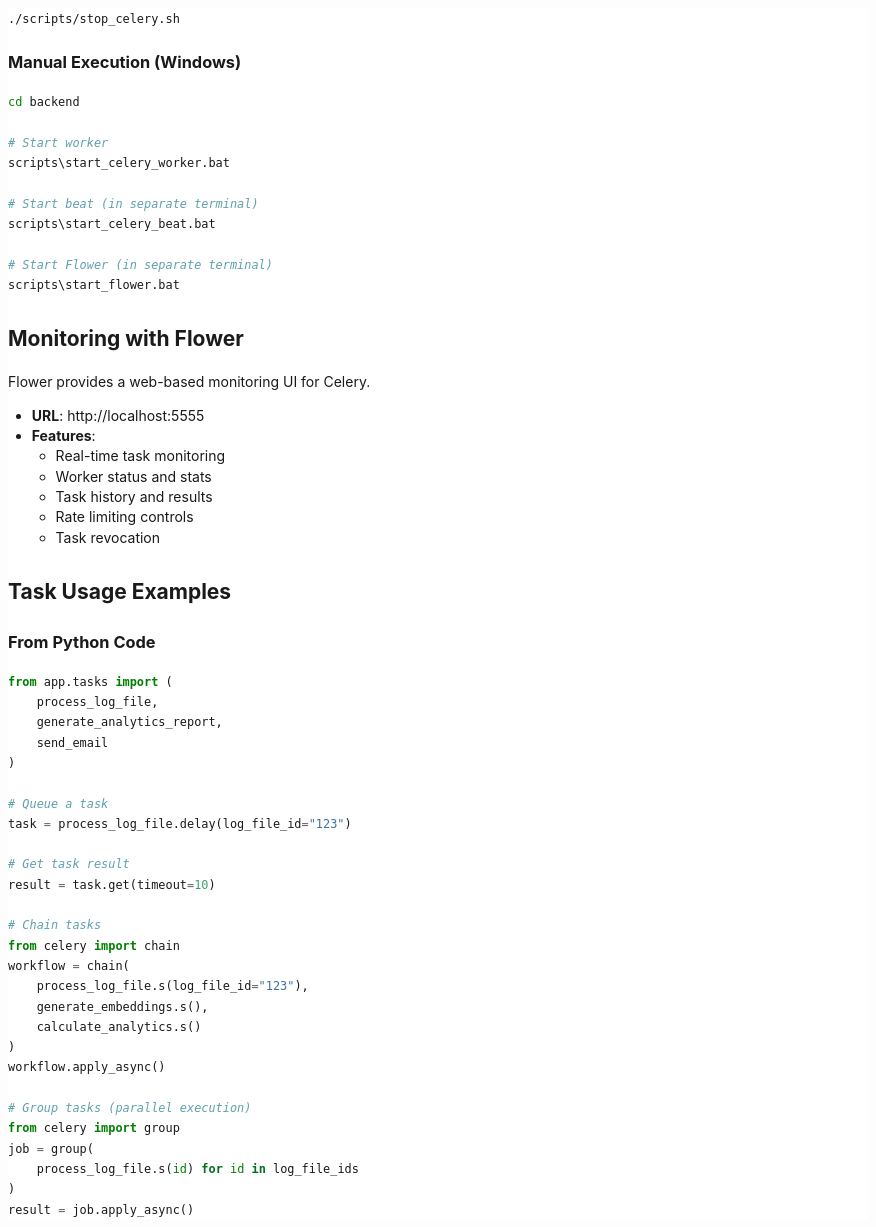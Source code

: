 ```bash
./scripts/stop_celery.sh
```

### Manual Execution (Windows)

```bash
cd backend

# Start worker
scripts\start_celery_worker.bat

# Start beat (in separate terminal)
scripts\start_celery_beat.bat

# Start Flower (in separate terminal)
scripts\start_flower.bat
```

## Monitoring with Flower

Flower provides a web-based monitoring UI for Celery.

- **URL**: http://localhost:5555
- **Features**:
  - Real-time task monitoring
  - Worker status and stats
  - Task history and results
  - Rate limiting controls
  - Task revocation

## Task Usage Examples

### From Python Code

```python
from app.tasks import (
    process_log_file,
    generate_analytics_report,
    send_email
)

# Queue a task
task = process_log_file.delay(log_file_id="123")

# Get task result
result = task.get(timeout=10)

# Chain tasks
from celery import chain
workflow = chain(
    process_log_file.s(log_file_id="123"),
    generate_embeddings.s(),
    calculate_analytics.s()
)
workflow.apply_async()

# Group tasks (parallel execution)
from celery import group
job = group(
    process_log_file.s(id) for id in log_file_ids
)
result = job.apply_async()
```
